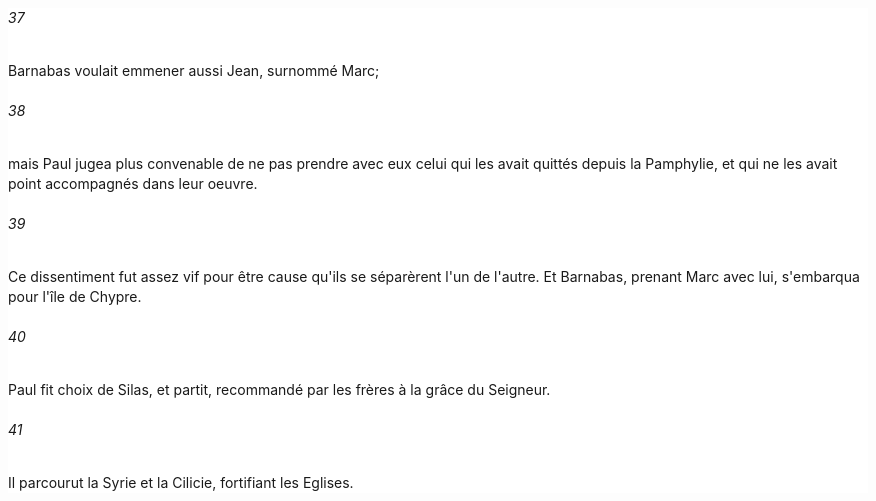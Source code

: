 ###### 37
Barnabas voulait emmener aussi Jean, surnommé Marc;
###### 38
mais Paul jugea plus convenable de ne pas prendre avec eux celui qui les avait quittés depuis la Pamphylie, et qui ne les avait point accompagnés dans leur oeuvre.
###### 39
Ce dissentiment fut assez vif pour être cause qu'ils se séparèrent l'un de l'autre. Et Barnabas, prenant Marc avec lui, s'embarqua pour l'île de Chypre.
###### 40
Paul fit choix de Silas, et partit, recommandé par les frères à la grâce du Seigneur.
###### 41
Il parcourut la Syrie et la Cilicie, fortifiant les Eglises.
